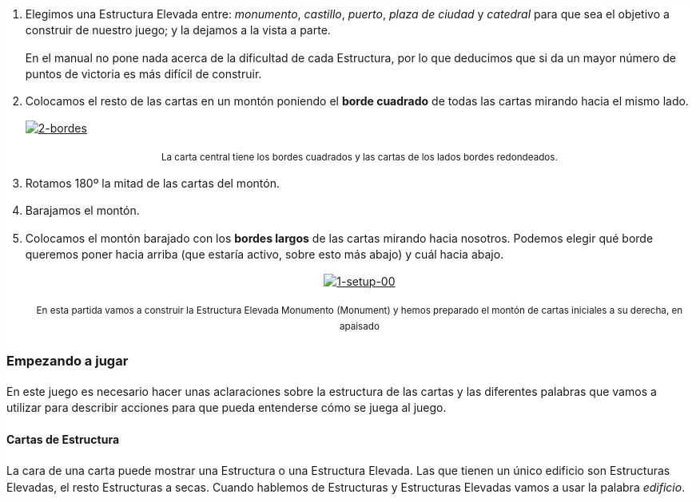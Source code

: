 1. Elegimos una Estructura Elevada entre: *monumento*, *castillo*, *puerto*,
   *plaza de ciudad* y *catedral* para que sea el objetivo a construir de
   nuestro juego; y la dejamos a la vista a parte.
   
   En el manual no pone nada acerca de la dificultad de cada Estructura, por lo
   que deducimos que si da un mayor número de puntos de victoria es más
   difícil de construir. 

2. Colocamos el resto de las cartas en un montón poniendo el **borde cuadrado**
   de todas las cartas mirando hacia el mismo lado.
   
   <p align="centre">
   <a data-flickr-embed="true"
   href="https://www.flickr.com/photos/165706612@N02/32815704057/in/dateposted-public/"
   title="2-bordes"><img
   src="https://live.staticflickr.com/65535/32815704057_b73634b525_z.jpg"
   width="640" height="390" alt="2-bordes"></a><script async
   src="//embedr.flickr.com/assets/client-code.js" charset="utf-8"></script></p>
   <p align="center"><small>La carta central tiene los bordes cuadrados y las
   cartas de los lados bordes redondeados.</small></p>

3. Rotamos 180º la mitad de las cartas del montón.

4. Barajamos el montón.

5. Colocamos el montón barajado con los **bordes largos** de las cartas mirando
   hacia nosotros. Podemos elegir qué borde queremos poner hacia arriba (que
   estaría activo, sobre esto más abajo) y cuál hacia abajo.
   
   <p align="center">
   <a data-flickr-embed="true"
   href="https://www.flickr.com/photos/165706612@N02/32815704397/in/dateposted-public/"
   title="1-setup-00"><img
   src="https://live.staticflickr.com/65535/32815704397_77af84679c_z.jpg"
   width="640" height="414" alt="1-setup-00"></a><script async
   src="//embedr.flickr.com/assets/client-code.js" charset="utf-8"></script>
   </p>
   <p align="center"><small>En esta partida vamos a construir la Estructura
   Elevada Monumento (Monument) y hemos preparado el montón de cartas iniciales
   a su derecha, en apaisado</small></p>

### Empezando a jugar

En este juego es necesario hacer unas aclaraciones sobre la estructura de las
cartas y las diferentes palabras que vamos a utilizar para describir acciones
para que pueda entenderse cómo se juega al juego.

#### Cartas de Estructura

La cara de una carta puede mostrar una Estructura o una Estructura Elevada. Las
que tienen un único edificio son Estructuras Elevadas, el resto Estructuras a
secas. Cuando hablemos de Estructuras y Estructuras Elevadas vamos a usar la
palabra *edificio*.
